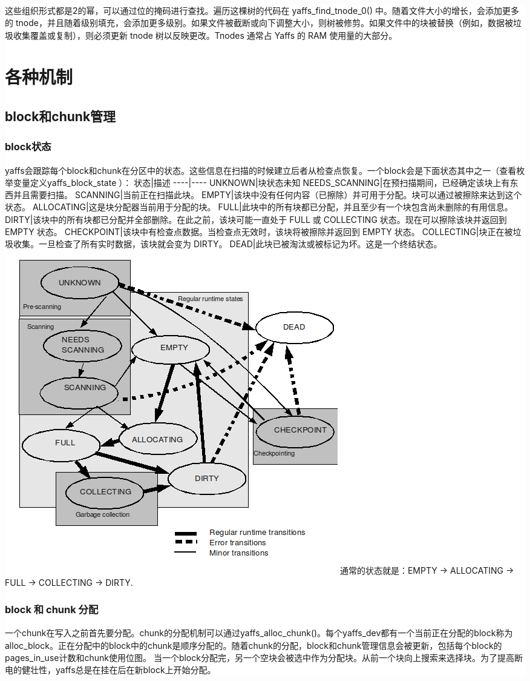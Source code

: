 这些组织形式都是2的幂，可以通过位的掩码进行查找。遍历这棵树的代码在 yaffs_find_tnode_0() 中。随着文件大小的增长，会添加更多的 tnode，并且随着级别填充，会添加更多级别。如果文件被截断或向下调整大小，则树被修剪。如果文件中的块被替换（例如，数据被垃圾收集覆盖或复制），则必须更新 tnode 树以反映更改。Tnodes 通常占 Yaffs 的 RAM 使用量的大部分。

# 各种机制
## block和chunk管理
### block状态
yaffs会跟踪每个block和chunk在分区中的状态。这些信息在扫描的时候建立后者从检查点恢复。一个block会是下面状态其中之一（查看枚举变量定义yaffs_block_state ）：
状态|描述
----|----
UNKNOWN|块状态未知
NEEDS_SCANNING|在预扫描期间，已经确定该块上有东西并且需要扫描。
SCANNING|当前正在扫描此块。
EMPTY|该块中没有任何内容（已擦除）并可用于分配。块可以通过被擦除来达到这个状态。
ALLOCATING|这是块分配器当前用于分配的块。
FULL|此块中的所有块都已分配，并且至少有一个块包含尚未删除的有用信息。
DIRTY|该块中的所有块都已分配并全部删除。在此之前，该块可能一直处于 FULL 或 COLLECTING 状态。现在可以擦除该块并返回到 EMPTY 状态。
CHECKPOINT|该块中有检查点数据。当检查点无效时，该块将被擦除并返回到 EMPTY 状态。
COLLECTING|块正在被垃圾收集。一旦检查了所有实时数据，该块就会变为 DIRTY。
DEAD|此块已被淘汰或被标记为坏。这是一个终结状态。
![](images/2021-07-08-14-24-48.png)
通常的状态就是：EMPTY -> ALLOCATING -> FULL -> COLLECTING -> DIRTY.
### block 和 chunk 分配
一个chunk在写入之前首先要分配。chunk的分配机制可以通过yaffs_alloc_chunk()。每个yaffs_dev都有一个当前正在分配的block称为alloc_block。正在分配中的block中的chunk是顺序分配的。随着chunk的分配，block和chunk管理信息会被更新，包括每个block的pages_in_use计数和chunk使用位图。
当一个block分配完，另一个空块会被选中作为分配块。从前一个块向上搜索来选择块。为了提高断电的健壮性，yaffs总是在挂在后在新block上开始分配。
